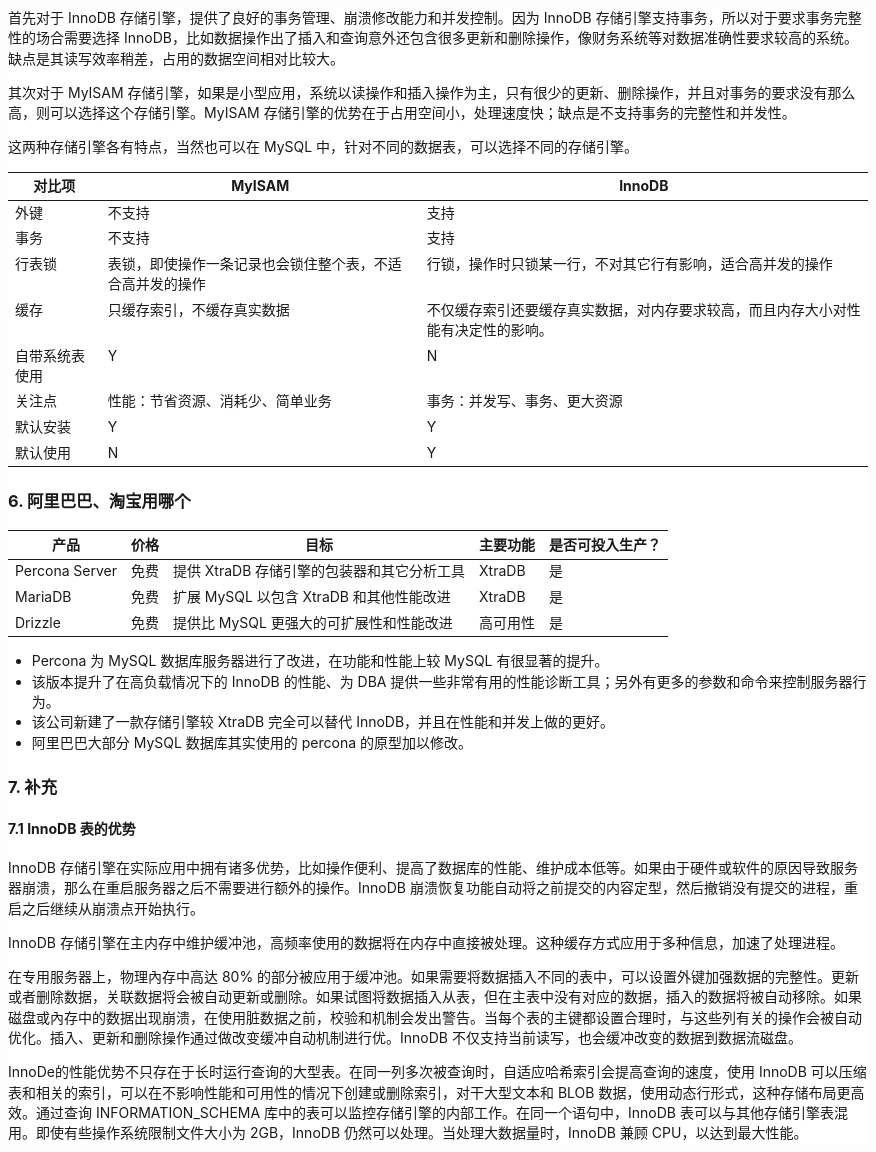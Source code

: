 首先对于 InnoDB 存储引擎，提供了良好的事务管理、崩溃修改能力和并发控制。因为 InnoDB 存储引擎支持事务，所以对于要求事务完整性的场合需要选择 InnoDB，比如数据操作出了插入和查询意外还包含很多更新和删除操作，像财务系统等对数据准确性要求较高的系统。缺点是其读写效率稍差，占用的数据空间相对比较大。

其次对于 MyISAM 存储引擎，如果是小型应用，系统以读操作和插入操作为主，只有很少的更新、删除操作，并且对事务的要求没有那么高，则可以选择这个存储引擎。MyISAM 存储引擎的优势在于占用空间小，处理速度快；缺点是不支持事务的完整性和并发性。

这两种存储引擎各有特点，当然也可以在 MySQL 中，针对不同的数据表，可以选择不同的存储引擎。

| 对比项         | MyISAM                                                   | InnoDB                                                       |
| -------------- | -------------------------------------------------------- | ------------------------------------------------------------ |
| 外键           | 不支持                                                   | 支持                                                         |
| 事务           | 不支持                                                   | 支持                                                         |
| 行表锁         | 表锁，即使操作一条记录也会锁住整个表，不适合高并发的操作 | 行锁，操作时只锁某一行，不对其它行有影响，适合高并发的操作   |
| 缓存           | 只缓存索引，不缓存真实数据                               | 不仅缓存索引还要缓存真实数据，对内存要求较高，而且内存大小对性能有决定性的影响。 |
| 自带系统表使用 | Y                                                        | N                                                            |
| 关注点         | 性能：节省资源、消耗少、简单业务                         | 事务：并发写、事务、更大资源                                 |
| 默认安装       | Y                                                        | Y                                                            |
| 默认使用       | N                                                        | Y                                                            |

### 6. 阿里巴巴、淘宝用哪个

| 产品           | 价格 | 目标                                       | 主要功能 | 是否可投入生产？ |
| -------------- | ---- | ------------------------------------------ | -------- | ---------------- |
| Percona Server | 免费 | 提供 XtraDB 存储引擎的包装器和其它分析工具 | XtraDB   | 是               |
| MariaDB        | 免费 | 扩展 MySQL 以包含 XtraDB 和其他性能改进    | XtraDB   | 是               |
| Drizzle        | 免费 | 提供比 MySQL 更强大的可扩展性和性能改进    | 高可用性 | 是               |

- Percona 为 MySQL 数据库服务器进行了改进，在功能和性能上较 MySQL 有很显著的提升。
- 该版本提升了在高负载情况下的 InnoDB 的性能、为 DBA 提供一些非常有用的性能诊断工具；另外有更多的参数和命令来控制服务器行为。
- 该公司新建了一款存储引擎较 XtraDB 完全可以替代 InnoDB，并且在性能和并发上做的更好。
- 阿里巴巴大部分 MySQL 数据库其实使用的 percona 的原型加以修改。

### 7. 补充

#### 7.1 InnoDB 表的优势

InnoDB 存储引擎在实际应用中拥有诸多优势，比如操作便利、提高了数据库的性能、维护成本低等。如果由于硬件或软件的原因导致服务器崩溃，那么在重启服务器之后不需要进行额外的操作。InnoDB 崩溃恢复功能自动将之前提交的内容定型，然后撤销没有提交的进程，重启之后继续从崩溃点开始执行。

InnoDB 存储引擎在主内存中维护缓冲池，高频率使用的数据将在内存中直接被处理。这种缓存方式应用于多种信息，加速了处理进程。

在专用服务器上，物理內存中高达 80% 的部分被应用于缓冲池。如果需要将数据插入不同的表中，可以设置外键加强数据的完整性。更新或者删除数据，关联数据将会被自动更新或删除。如果试图将数据插入从表，但在主表中没有对应的数据，插入的数据将被自动移除。如果磁盘或內存中的数据出现崩溃，在使用脏数据之前，校验和机制会发出警告。当每个表的主键都设置合理时，与这些列有关的操作会被自动优化。插入、更新和删除操作通过做改变缓冲自动机制进行优。InnoDB 不仅支持当前读写，也会缓冲改变的数据到数据流磁盘。

InnoDe的性能优势不只存在于长时运行查询的大型表。在同一列多次被查询时，自适应哈希索引会提高查询的速度，使用 InnoDB 可以压缩表和相关的索引，可以在不影响性能和可用性的情况下创建或删除索引，对干大型文本和 BLOB 数据，使用动态行形式，这种存储布局更高效。通过查询 INFORMATION_SCHEMA 库中的表可以监控存储引擎的内部工作。在同一个语句中，InnoDB 表可以与其他存储引擎表混用。即使有些操作系统限制文件大小为 2GB，InnoDB 仍然可以处理。当处理大数据量时，InnoDB 兼顾 CPU，以达到最大性能。
